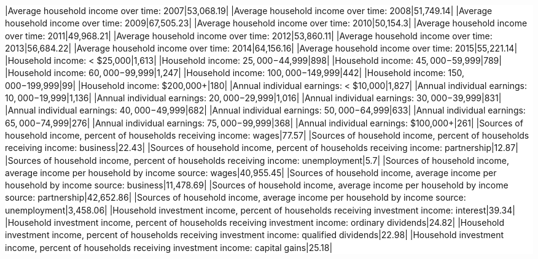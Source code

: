 |Average household income over time: 2007|53,068.19|
|Average household income over time: 2008|51,749.14|
|Average household income over time: 2009|67,505.23|
|Average household income over time: 2010|50,154.3|
|Average household income over time: 2011|49,968.21|
|Average household income over time: 2012|53,860.11|
|Average household income over time: 2013|56,684.22|
|Average household income over time: 2014|64,156.16|
|Average household income over time: 2015|55,221.14|
|Household income: < $25,000|1,613|
|Household income: $25,000-$44,999|898|
|Household income: $45,000-$59,999|789|
|Household income: $60,000-$99,999|1,247|
|Household income: $100,000-$149,999|442|
|Household income: $150,000-$199,999|99|
|Household income: $200,000+|180|
|Annual individual earnings: < $10,000|1,827|
|Annual individual earnings: $10,000-$19,999|1,136|
|Annual individual earnings: $20,000-$29,999|1,016|
|Annual individual earnings: $30,000-$39,999|831|
|Annual individual earnings: $40,000-$49,999|682|
|Annual individual earnings: $50,000-$64,999|633|
|Annual individual earnings: $65,000-$74,999|276|
|Annual individual earnings: $75,000-$99,999|368|
|Annual individual earnings: $100,000+|261|
|Sources of household income, percent of households receiving income: wages|77.57|
|Sources of household income, percent of households receiving income: business|22.43|
|Sources of household income, percent of households receiving income: partnership|12.87|
|Sources of household income, percent of households receiving income: unemployment|5.7|
|Sources of household income, average income per household by income source: wages|40,955.45|
|Sources of household income, average income per household by income source: business|11,478.69|
|Sources of household income, average income per household by income source: partnership|42,652.86|
|Sources of household income, average income per household by income source: unemployment|3,458.06|
|Household investment income, percent of households receiving investment income: interest|39.34|
|Household investment income, percent of households receiving investment income: ordinary dividends|24.82|
|Household investment income, percent of households receiving investment income: qualified dividends|22.98|
|Household investment income, percent of households receiving investment income: capital gains|25.18|